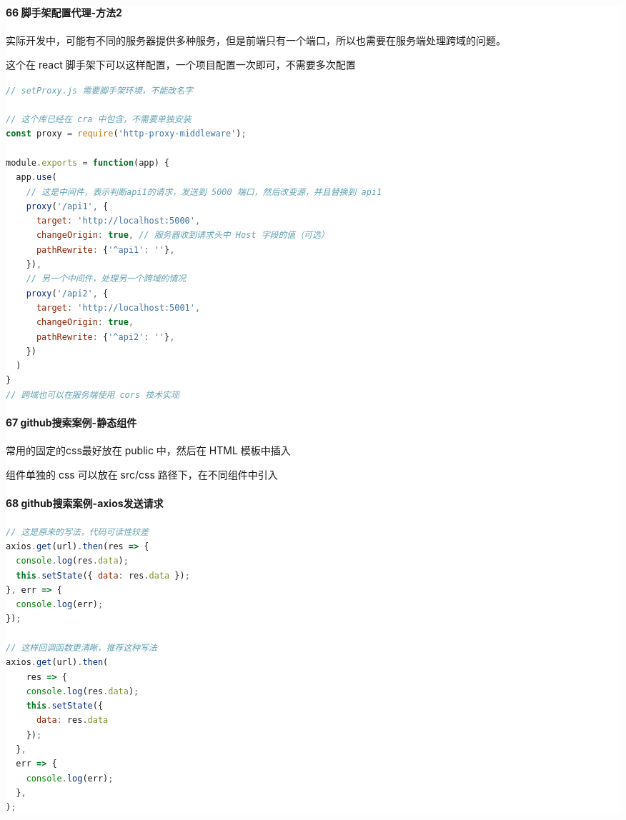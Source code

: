 #### 66 脚手架配置代理-方法2

实际开发中，可能有不同的服务器提供多种服务，但是前端只有一个端口，所以也需要在服务端处理跨域的问题。

这个在 react 脚手架下可以这样配置，一个项目配置一次即可，不需要多次配置

~~~js
// setProxy.js 需要脚手架环境，不能改名字

// 这个库已经在 cra 中包含，不需要单独安装
const proxy = require('http-proxy-middleware'); 

module.exports = function(app) {
  app.use(
    // 这是中间件，表示判断api1的请求，发送到 5000 端口，然后改变源，并且替换到 api1
  	proxy('/api1', {
      target: 'http://localhost:5000',
      changeOrigin: true, // 服务器收到请求头中 Host 字段的值（可选）
      pathRewrite: {'^api1': ''},
    }),
    // 另一个中间件，处理另一个跨域的情况
    proxy('/api2', {
      target: 'http://localhost:5001',
      changeOrigin: true,
      pathRewrite: {'^api2': ''},
    })
  )
}
// 跨域也可以在服务端使用 cors 技术实现
~~~

#### 67 github搜索案例-静态组件

常用的固定的css最好放在 public 中，然后在 HTML 模板中插入

组件单独的 css 可以放在 src/css 路径下，在不同组件中引入

#### 68 github搜索案例-axios发送请求

~~~js
// 这是原来的写法，代码可读性较差
axios.get(url).then(res => {
  console.log(res.data);
  this.setState({ data: res.data });
}, err => {
  console.log(err);
});

// 这样回调函数更清晰，推荐这种写法
axios.get(url).then(
	res => {
    console.log(res.data);
    this.setState({
      data: res.data
    });
  },
  err => {
    console.log(err);
  },
);
~~~
